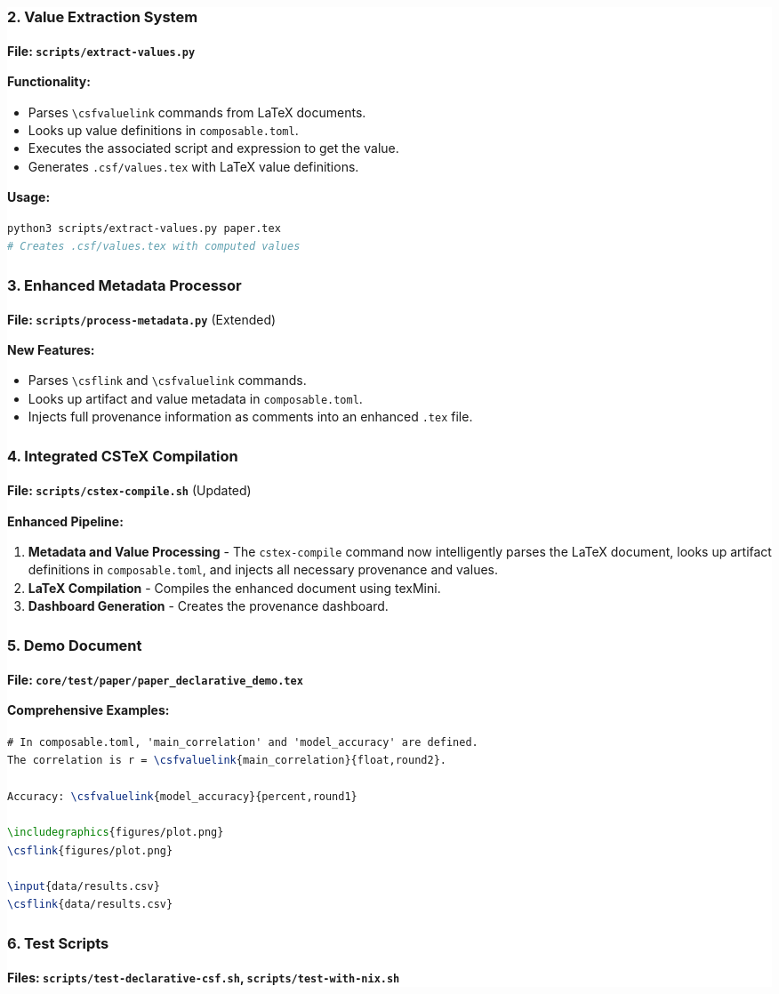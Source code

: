 ### 2. Value Extraction System
**File: `scripts/extract-values.py`**

**Functionality:**
- Parses `\csfvaluelink` commands from LaTeX documents.
- Looks up value definitions in `composable.toml`.
- Executes the associated script and expression to get the value.
- Generates `.csf/values.tex` with LaTeX value definitions.

**Usage:**
```bash
python3 scripts/extract-values.py paper.tex
# Creates .csf/values.tex with computed values
```

### 3. Enhanced Metadata Processor
**File: `scripts/process-metadata.py`** (Extended)

**New Features:**
- Parses `\csflink` and `\csfvaluelink` commands.
- Looks up artifact and value metadata in `composable.toml`.
- Injects full provenance information as comments into an enhanced `.tex` file.

### 4. Integrated CSTeX Compilation
**File: `scripts/cstex-compile.sh`** (Updated)

**Enhanced Pipeline:**
1. **Metadata and Value Processing** - The `cstex-compile` command now intelligently parses the LaTeX document, looks up artifact definitions in `composable.toml`, and injects all necessary provenance and values.
2. **LaTeX Compilation** - Compiles the enhanced document using texMini.
3. **Dashboard Generation** - Creates the provenance dashboard.

### 5. Demo Document
**File: `core/test/paper/paper_declarative_demo.tex`**

**Comprehensive Examples:**
```latex
# In composable.toml, 'main_correlation' and 'model_accuracy' are defined.
The correlation is r = \csfvaluelink{main_correlation}{float,round2}.

Accuracy: \csfvaluelink{model_accuracy}{percent,round1}

\includegraphics{figures/plot.png}
\csflink{figures/plot.png}

\input{data/results.csv}
\csflink{data/results.csv}
```

### 6. Test Scripts
**Files: `scripts/test-declarative-csf.sh`, `scripts/test-with-nix.sh`**
